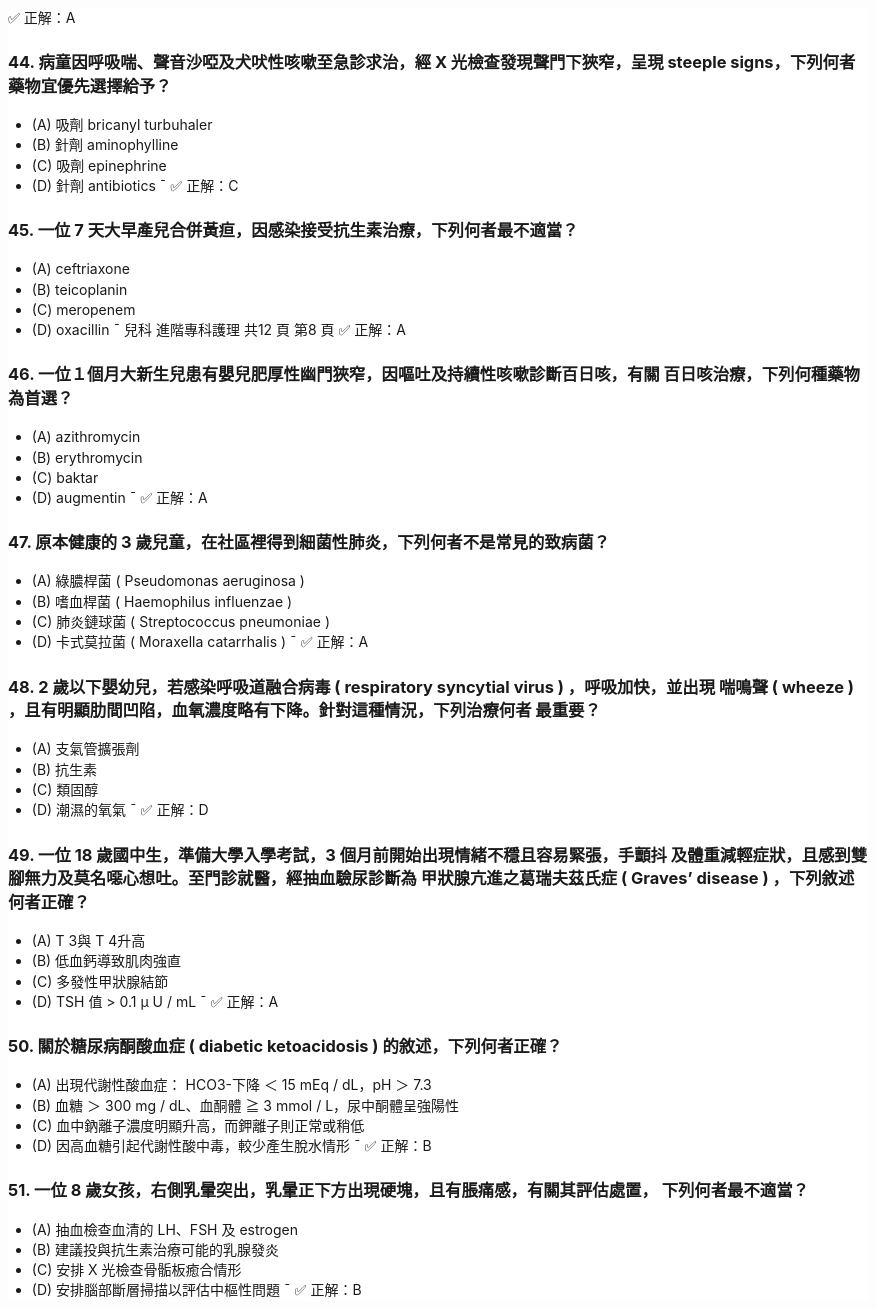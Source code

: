 ✅ 正解：A
### 44. 病童因呼吸喘、聲音沙啞及犬吠性咳嗽至急診求治，經 X 光檢查發現聲門下狹窄，呈現 steeple signs，下列何者藥物宜優先選擇給予？
- (A) 吸劑 bricanyl turbuhaler
- (B) 針劑 aminophylline
- (C) 吸劑 epinephrine
- (D) 針劑 antibiotics ˉ
✅ 正解：C
### 45. 一位 7 天大早產兒合併黃疸，因感染接受抗生素治療，下列何者最不適當？
- (A) ceftriaxone
- (B) teicoplanin
- (C) meropenem
- (D) oxacillin ˉ 兒科 進階專科護理 共12 頁 第8 頁
✅ 正解：A
### 46. 一位１個月大新生兒患有嬰兒肥厚性幽門狹窄，因嘔吐及持續性咳嗽診斷百日咳，有關 百日咳治療，下列何種藥物為首選？
- (A) azithromycin
- (B) erythromycin
- (C) baktar
- (D) augmentin ˉ
✅ 正解：A
### 47. 原本健康的 3 歲兒童，在社區裡得到細菌性肺炎，下列何者不是常見的致病菌？
- (A) 綠膿桿菌 ( Pseudomonas aeruginosa )
- (B) 嗜血桿菌 ( Haemophilus influenzae )
- (C) 肺炎鏈球菌 ( Streptococcus pneumoniae )
- (D) 卡式莫拉菌 ( Moraxella catarrhalis ) ˉ
✅ 正解：A
### 48. 2 歲以下嬰幼兒，若感染呼吸道融合病毒 ( respiratory syncytial virus ) ，呼吸加快，並出現 喘鳴聲 ( wheeze ) ，且有明顯肋間凹陷，血氧濃度略有下降。針對這種情況，下列治療何者 最重要？
- (A) 支氣管擴張劑
- (B) 抗生素
- (C) 類固醇
- (D) 潮濕的氧氣 ˉ
✅ 正解：D
### 49. 一位 18 歲國中生，準備大學入學考試，3 個月前開始出現情緒不穩且容易緊張，手顫抖 及體重減輕症狀，且感到雙腳無力及莫名噁心想吐。至門診就醫，經抽血驗尿診斷為 甲狀腺亢進之葛瑞夫茲氏症 ( Graves’ disease ) ，下列敘述何者正確？
- (A) T 3與 T 4升高
- (B) 低血鈣導致肌肉強直
- (C) 多發性甲狀腺結節
- (D) TSH 值 > 0.1 μ U / mL ˉ
✅ 正解：A
### 50. 關於糖尿病酮酸血症 ( diabetic ketoacidosis ) 的敘述，下列何者正確？
- (A) 出現代謝性酸血症： HCO3-下降 ＜ 15 mEq / dL，pH ＞ 7.3
- (B) 血糖 ＞ 300 mg / dL、血酮體 ≧ 3 mmol / L，尿中酮體呈強陽性
- (C) 血中鈉離子濃度明顯升高，而鉀離子則正常或稍低
- (D) 因高血糖引起代謝性酸中毒，較少產生脫水情形 ˉ
✅ 正解：B
### 51. 一位 8 歲女孩，右側乳暈突出，乳暈正下方出現硬塊，且有脹痛感，有關其評估處置， 下列何者最不適當？
- (A) 抽血檢查血清的 LH、FSH 及 estrogen
- (B) 建議投與抗生素治療可能的乳腺發炎
- (C) 安排 X 光檢查骨骺板癒合情形
- (D) 安排腦部斷層掃描以評估中樞性問題 ˉ
✅ 正解：B